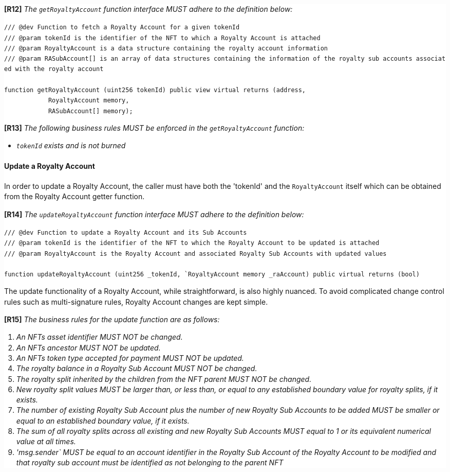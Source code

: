 <a name="r12">**[R12]**</a> *The `getRoyaltyAccount` function interface MUST adhere to the definition below:*

```
/// @dev Function to fetch a Royalty Account for a given tokenId
/// @param tokenId is the identifier of the NFT to which a Royalty Account is attached
/// @param RoyaltyAccount is a data structure containing the royalty account information
/// @param RASubAccount[] is an array of data structures containing the information of the royalty sub accounts associated with the royalty account

function getRoyaltyAccount (uint256 tokenId) public view virtual returns (address,
            RoyaltyAccount memory,
            RASubAccount[] memory);
```


<a name="r13">**[R13]**</a> *The following business rules MUST be enforced in the `getRoyaltyAccount` function:*

* *`tokenId` exists and is not burned*

#### Update a Royalty Account

In order to update a Royalty Account, the caller must have both the 'tokenId' and the `RoyaltyAccount` itself which can be obtained from the Royalty Account getter function. 


<a name="r14">**[R14]**</a> *The `updateRoyaltyAccount` function interface MUST adhere to the definition below:*

```
/// @dev Function to update a Royalty Account and its Sub Accounts
/// @param tokenId is the identifier of the NFT to which the Royalty Account to be updated is attached
/// @param RoyaltyAccount is the Royalty Account and associated Royalty Sub Accounts with updated values  

function updateRoyaltyAccount (uint256 _tokenId, `RoyaltyAccount memory _raAccount) public virtual returns (bool)
```

The update functionality of a Royalty Account, while straightforward, is also highly nuanced. To avoid complicated change control rules such as multi-signature rules, Royalty Account changes are kept simple.

<a name="r15">**[R15]**</a> *The business rules for the update function are as follows:*

1. *An NFTs asset identifier MUST NOT be changed.*
2. *An NFTs ancestor MUST NOT be updated.* 
3. *An NFTs token type accepted for payment MUST NOT be updated.* 
4. *The royalty balance in a Royalty Sub Account MUST NOT be changed.*
5. *The royalty split inherited by the children from the NFT parent MUST NOT be changed.*
6. *New royalty split values MUST be larger than, or less than, or equal to any established boundary value for royalty splits, if it exists.*
7. *The number of existing Royalty Sub Account plus the number of new Royalty Sub Accounts to be added MUST be smaller or equal to an established boundary value, if it exists.*
8. *The sum of all royalty splits across all existing and new Royalty Sub Accounts MUST equal to 1 or its equivalent numerical value at all times.*
9. *'msg.sender` MUST be equal to an account identifier in the Royalty Sub Account of the Royalty Account to be modified and that royalty sub account must be identified as not belonging to the parent NFT* 
    